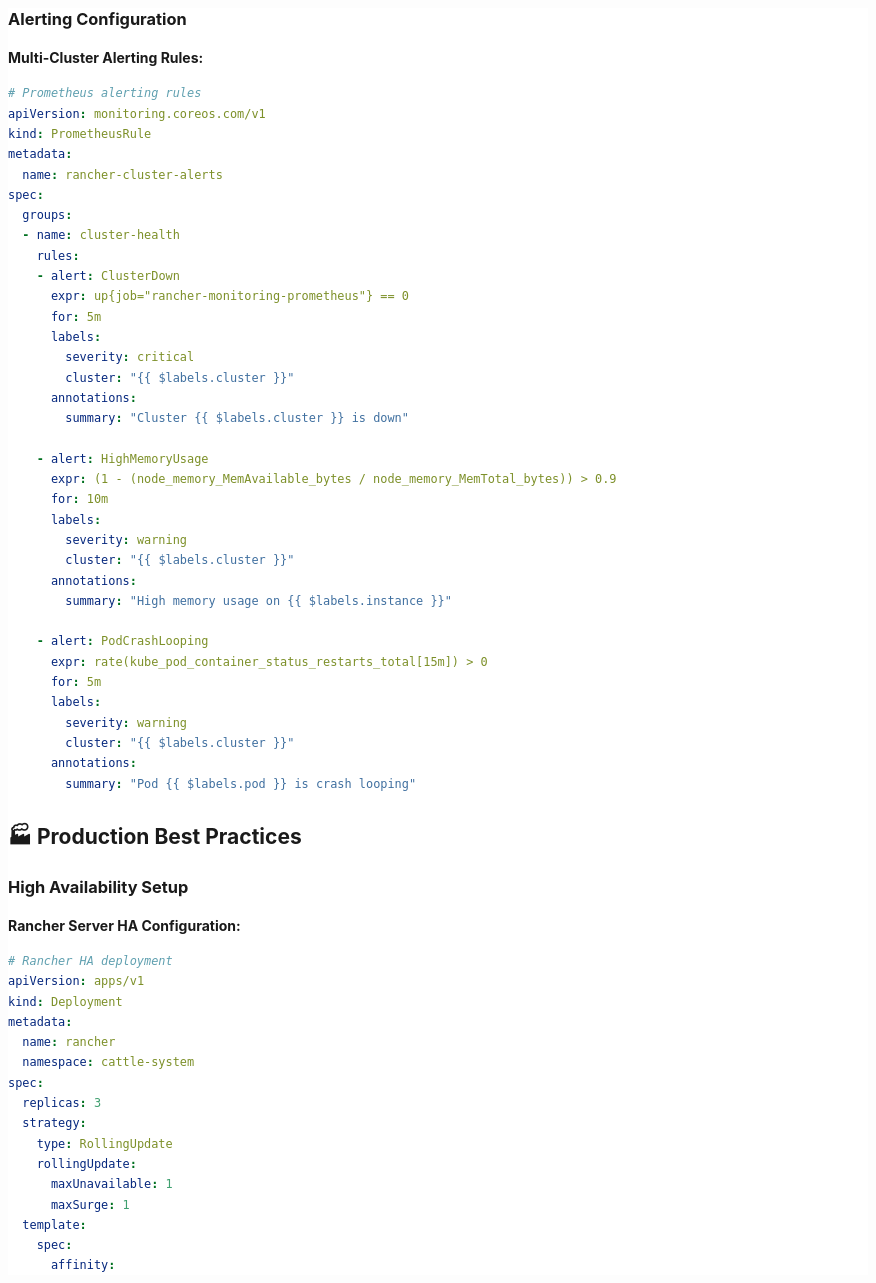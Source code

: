 ### Alerting Configuration

**Multi-Cluster Alerting Rules:**
```yaml
# Prometheus alerting rules
apiVersion: monitoring.coreos.com/v1
kind: PrometheusRule
metadata:
  name: rancher-cluster-alerts
spec:
  groups:
  - name: cluster-health
    rules:
    - alert: ClusterDown
      expr: up{job="rancher-monitoring-prometheus"} == 0
      for: 5m
      labels:
        severity: critical
        cluster: "{{ $labels.cluster }}"
      annotations:
        summary: "Cluster {{ $labels.cluster }} is down"
        
    - alert: HighMemoryUsage
      expr: (1 - (node_memory_MemAvailable_bytes / node_memory_MemTotal_bytes)) > 0.9
      for: 10m
      labels:
        severity: warning
        cluster: "{{ $labels.cluster }}"
      annotations:
        summary: "High memory usage on {{ $labels.instance }}"
        
    - alert: PodCrashLooping
      expr: rate(kube_pod_container_status_restarts_total[15m]) > 0
      for: 5m
      labels:
        severity: warning
        cluster: "{{ $labels.cluster }}"
      annotations:
        summary: "Pod {{ $labels.pod }} is crash looping"
```

## 🏭 Production Best Practices

### High Availability Setup

**Rancher Server HA Configuration:**
```yaml
# Rancher HA deployment
apiVersion: apps/v1
kind: Deployment
metadata:
  name: rancher
  namespace: cattle-system
spec:
  replicas: 3
  strategy:
    type: RollingUpdate
    rollingUpdate:
      maxUnavailable: 1
      maxSurge: 1
  template:
    spec:
      affinity:
```
